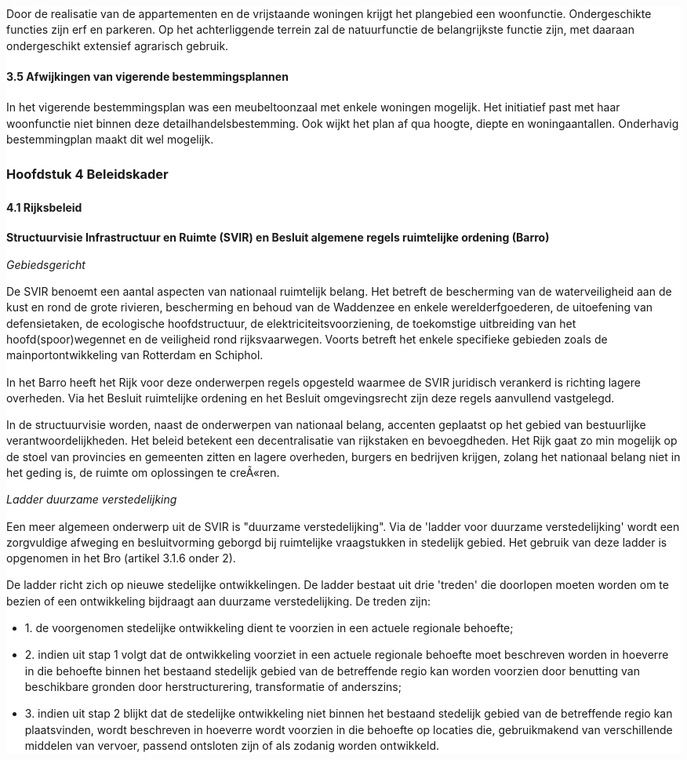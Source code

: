 Door de realisatie van de appartementen en de vrijstaande woningen krijgt het plangebied een woonfunctie. Ondergeschikte functies zijn erf en parkeren. Op het achterliggende terrein zal de natuurfunctie de belangrijkste functie zijn, met daaraan ondergeschikt extensief agrarisch gebruik.

#### 3\.5 Afwijkingen van vigerende bestemmingsplannen

In het vigerende bestemmingsplan was een meubeltoonzaal met enkele woningen mogelijk. Het initiatief past met haar woonfunctie niet binnen deze detailhandelsbestemming. Ook wijkt het plan af qua hoogte, diepte en woningaantallen. Onderhavig bestemmingplan maakt dit wel mogelijk.

### Hoofdstuk 4 Beleidskader

#### 4\.1 Rijksbeleid

**Structuurvisie Infrastructuur en Ruimte (SVIR) en Besluit algemene regels ruimtelijke ordening (Barro)**

*Gebiedsgericht*

De SVIR benoemt een aantal aspecten van nationaal ruimtelijk belang. Het betreft de bescherming van de waterveiligheid aan de kust en rond de grote rivieren, bescherming en behoud van de Waddenzee en enkele werelderfgoederen, de uitoefening van defensietaken, de ecologische hoofdstructuur, de elektriciteitsvoorziening, de toekomstige uitbreiding van het hoofd(spoor)wegennet en de veiligheid rond rijksvaarwegen. Voorts betreft het enkele specifieke gebieden zoals de mainportontwikkeling van Rotterdam en Schiphol.

In het Barro heeft het Rijk voor deze onderwerpen regels opgesteld waarmee de SVIR juridisch verankerd is richting lagere overheden. Via het Besluit ruimtelijke ordening en het Besluit omgevingsrecht zijn deze regels aanvullend vastgelegd.

In de structuurvisie worden, naast de onderwerpen van nationaal belang, accenten geplaatst op het gebied van bestuurlijke verantwoordelijkheden. Het beleid betekent een decentralisatie van rijkstaken en bevoegdheden. Het Rijk gaat zo min mogelijk op de stoel van provincies en gemeenten zitten en lagere overheden, burgers en bedrijven krijgen, zolang het nationaal belang niet in het geding is, de ruimte om oplossingen te creÃ«ren.

*Ladder duurzame verstedelijking*

Een meer algemeen onderwerp uit de SVIR is "duurzame verstedelijking". Via de 'ladder voor duurzame verstedelijking' wordt een zorgvuldige afweging en besluitvorming geborgd bij ruimtelijke vraagstukken in stedelijk gebied. Het gebruik van deze ladder is opgenomen in het Bro (artikel 3\.1\.6 onder 2\).

De ladder richt zich op nieuwe stedelijke ontwikkelingen. De ladder bestaat uit drie 'treden' die doorlopen moeten worden om te bezien of een ontwikkeling bijdraagt aan duurzame verstedelijking. De treden zijn:

* 1\. de voorgenomen stedelijke ontwikkeling dient te voorzien in een actuele regionale behoefte;

* 2\. indien uit stap 1 volgt dat de ontwikkeling voorziet in een actuele regionale behoefte moet beschreven worden in hoeverre in die behoefte binnen het bestaand stedelijk gebied van de betreffende regio kan worden voorzien door benutting van beschikbare gronden door herstructurering, transformatie of anderszins;

* 3\. indien uit stap 2 blijkt dat de stedelijke ontwikkeling niet binnen het bestaand stedelijk gebied van de betreffende regio kan plaatsvinden, wordt beschreven in hoeverre wordt voorzien in die behoefte op locaties die, gebruikmakend van verschillende middelen van vervoer, passend ontsloten zijn of als zodanig worden ontwikkeld.
